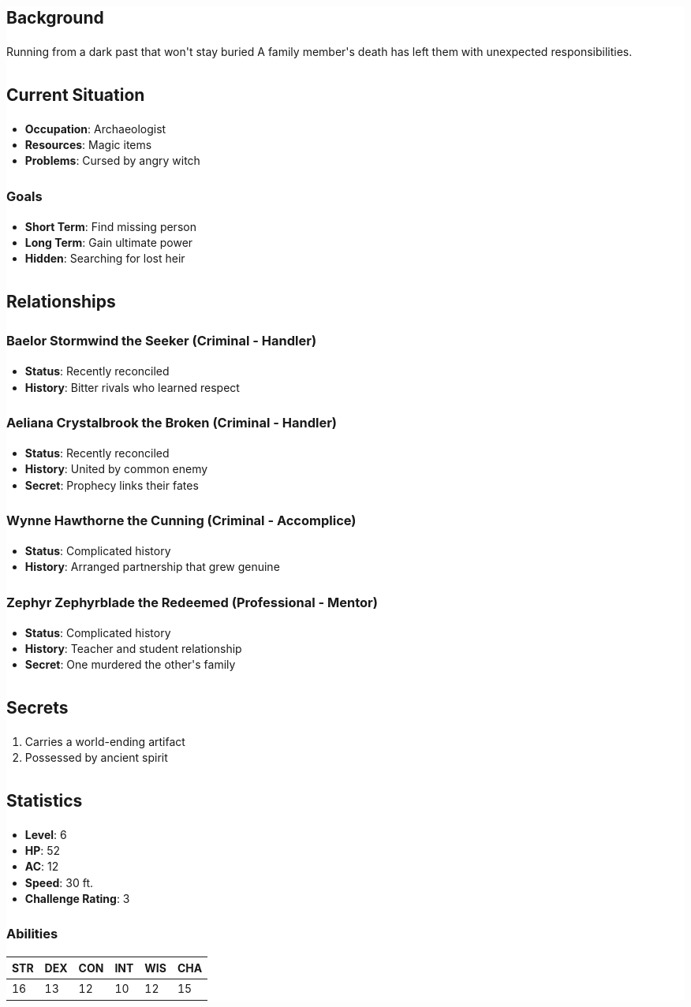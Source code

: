 ## Background
Running from a dark past that won't stay buried A family member's death has left them with unexpected responsibilities.

## Current Situation
- **Occupation**: Archaeologist
- **Resources**: Magic items
- **Problems**: Cursed by angry witch

### Goals
- **Short Term**: Find missing person
- **Long Term**: Gain ultimate power
- **Hidden**: Searching for lost heir

## Relationships
### Baelor Stormwind the Seeker (Criminal - Handler)
- **Status**: Recently reconciled
- **History**: Bitter rivals who learned respect

### Aeliana Crystalbrook the Broken (Criminal - Handler)
- **Status**: Recently reconciled
- **History**: United by common enemy
- **Secret**: Prophecy links their fates

### Wynne Hawthorne the Cunning (Criminal - Accomplice)
- **Status**: Complicated history
- **History**: Arranged partnership that grew genuine

### Zephyr Zephyrblade the Redeemed (Professional - Mentor)
- **Status**: Complicated history
- **History**: Teacher and student relationship
- **Secret**: One murdered the other's family

## Secrets
1. Carries a world-ending artifact
2. Possessed by ancient spirit

## Statistics
- **Level**: 6
- **HP**: 52
- **AC**: 12
- **Speed**: 30 ft.
- **Challenge Rating**: 3

### Abilities
| STR | DEX | CON | INT | WIS | CHA |
|-----|-----|-----|-----|-----|-----|
| 16 | 13 | 12 | 10 | 12 | 15 |
